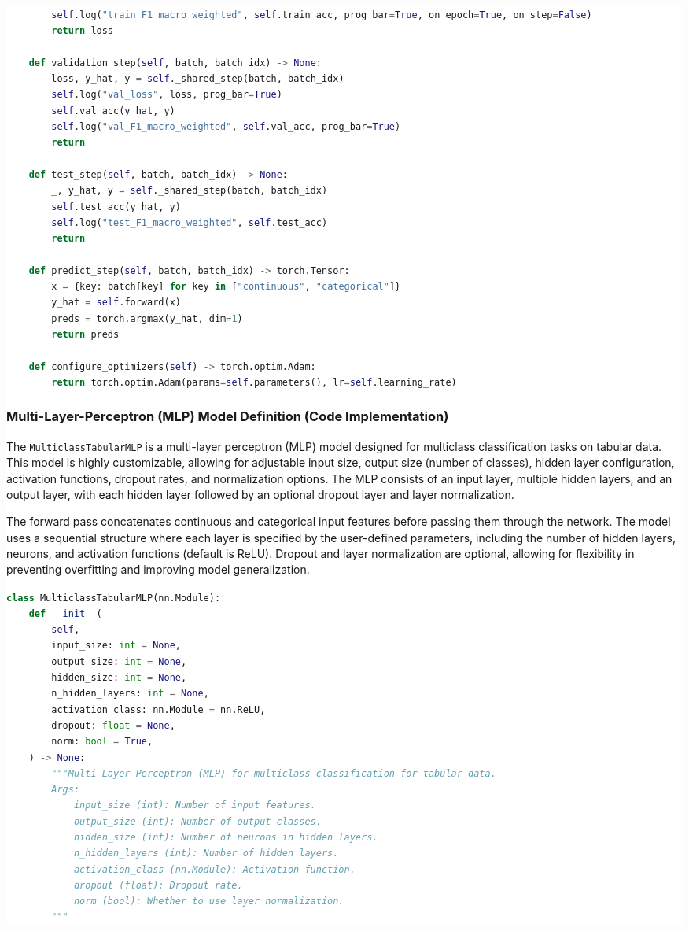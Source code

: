 ```python
        self.log("train_F1_macro_weighted", self.train_acc, prog_bar=True, on_epoch=True, on_step=False)
        return loss

    def validation_step(self, batch, batch_idx) -> None:
        loss, y_hat, y = self._shared_step(batch, batch_idx)
        self.log("val_loss", loss, prog_bar=True)
        self.val_acc(y_hat, y)
        self.log("val_F1_macro_weighted", self.val_acc, prog_bar=True)
        return

    def test_step(self, batch, batch_idx) -> None:
        _, y_hat, y = self._shared_step(batch, batch_idx)
        self.test_acc(y_hat, y)
        self.log("test_F1_macro_weighted", self.test_acc)
        return

    def predict_step(self, batch, batch_idx) -> torch.Tensor:
        x = {key: batch[key] for key in ["continuous", "categorical"]}
        y_hat = self.forward(x)
        preds = torch.argmax(y_hat, dim=1)
        return preds

    def configure_optimizers(self) -> torch.optim.Adam:
        return torch.optim.Adam(params=self.parameters(), lr=self.learning_rate)
```

### Multi-Layer-Perceptron (MLP) Model Definition (Code Implementation)

The `MulticlassTabularMLP` is a multi-layer perceptron (MLP) model designed for multiclass classification tasks on tabular data. This model is highly customizable, allowing for adjustable input size, output size (number of classes), hidden layer configuration, activation functions, dropout rates, and normalization options. The MLP consists of an input layer, multiple hidden layers, and an output layer, with each hidden layer followed by an optional dropout layer and layer normalization.

The forward pass concatenates continuous and categorical input features before passing them through the network. The model uses a sequential structure where each layer is specified by the user-defined parameters, including the number of hidden layers, neurons, and activation functions (default is ReLU). Dropout and layer normalization are optional, allowing for flexibility in preventing overfitting and improving model generalization.

```python
class MulticlassTabularMLP(nn.Module):
    def __init__(
        self,
        input_size: int = None,
        output_size: int = None,
        hidden_size: int = None,
        n_hidden_layers: int = None,
        activation_class: nn.Module = nn.ReLU,
        dropout: float = None,
        norm: bool = True,
    ) -> None:
        """Multi Layer Perceptron (MLP) for multiclass classification for tabular data.
        Args:
            input_size (int): Number of input features.
            output_size (int): Number of output classes.
            hidden_size (int): Number of neurons in hidden layers.
            n_hidden_layers (int): Number of hidden layers.
            activation_class (nn.Module): Activation function.
            dropout (float): Dropout rate.
            norm (bool): Whether to use layer normalization.
        """
```